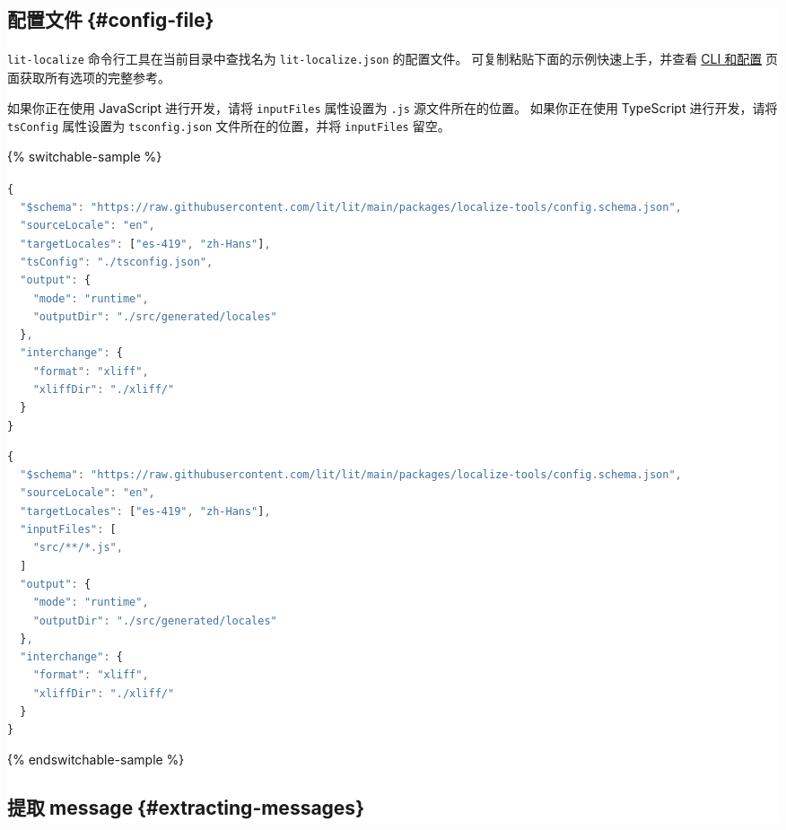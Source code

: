 ## 配置文件 {#config-file}

`lit-localize` 命令行工具在当前目录中查找名为 `lit-localize.json` 的配置文件。 可复制粘贴下面的示例快速上手，并查看 [CLI 和配置]({{baseurl}}/docs/localization/cli-and-config) 页面获取所有选项的完整参考。

<div class="alert alert-info">

如果你正在使用 JavaScript 进行开发，请将 `inputFiles` 属性设置为 `.js` 源文件所在的位置。 如果你正在使用 TypeScript 进行开发，请将 `tsConfig` 属性设置为 `tsconfig.json` 文件所在的位置，并将 `inputFiles` 留空。

</div>

{% switchable-sample %}

```ts
{
  "$schema": "https://raw.githubusercontent.com/lit/lit/main/packages/localize-tools/config.schema.json",
  "sourceLocale": "en",
  "targetLocales": ["es-419", "zh-Hans"],
  "tsConfig": "./tsconfig.json",
  "output": {
    "mode": "runtime",
    "outputDir": "./src/generated/locales"
  },
  "interchange": {
    "format": "xliff",
    "xliffDir": "./xliff/"
  }
}
```

```js
{
  "$schema": "https://raw.githubusercontent.com/lit/lit/main/packages/localize-tools/config.schema.json",
  "sourceLocale": "en",
  "targetLocales": ["es-419", "zh-Hans"],
  "inputFiles": [
    "src/**/*.js",
  ]
  "output": {
    "mode": "runtime",
    "outputDir": "./src/generated/locales"
  },
  "interchange": {
    "format": "xliff",
    "xliffDir": "./xliff/"
  }
}
```

{% endswitchable-sample %}

## 提取 message {#extracting-messages}
